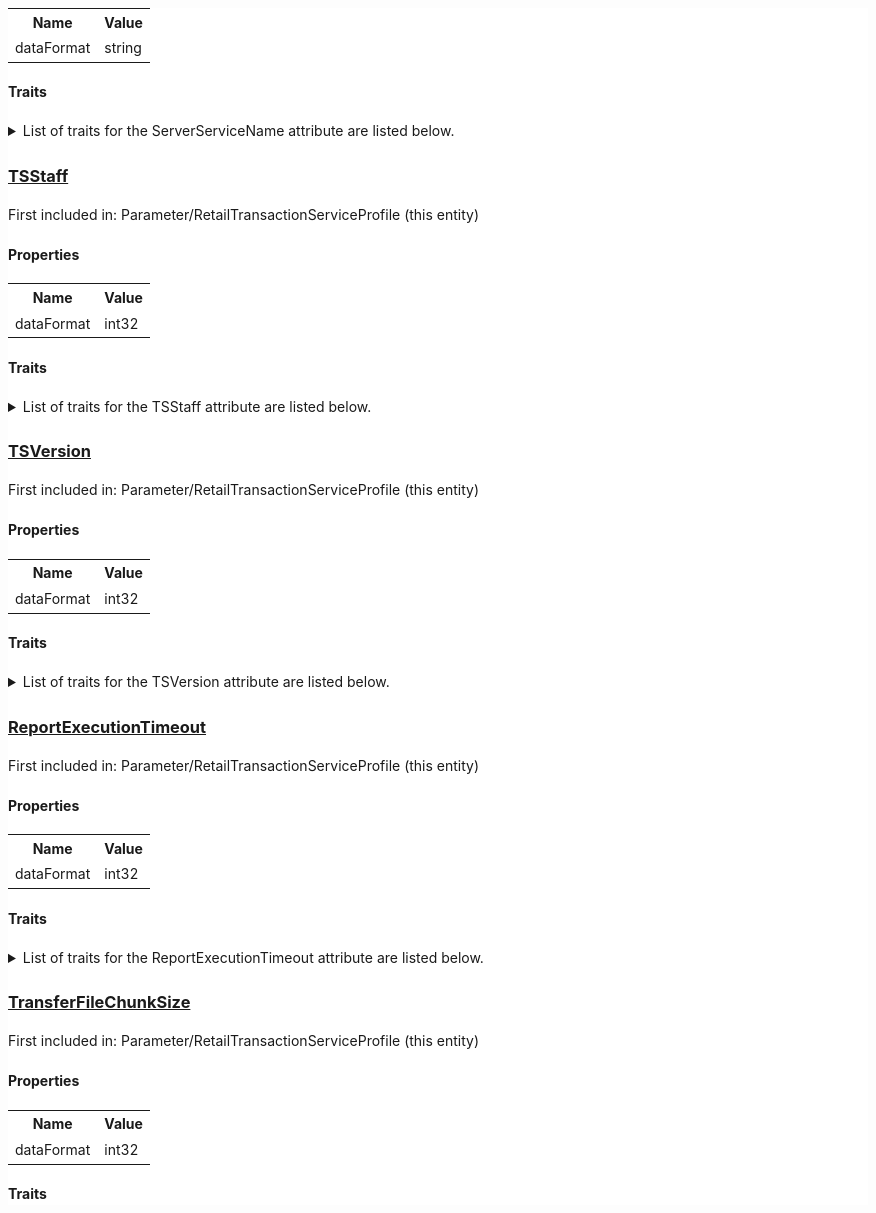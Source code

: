 <table><tr><th>Name</th><th>Value</th></tr><tr><td>dataFormat</td><td>string</td></tr></table>

#### Traits

<details><summary>List of traits for the ServerServiceName attribute are listed below.</summary></details>

### <a href=#TSStaff name="TSStaff">TSStaff</a>

First included in: Parameter/RetailTransactionServiceProfile (this entity)  

#### Properties

<table><tr><th>Name</th><th>Value</th></tr><tr><td>dataFormat</td><td>int32</td></tr></table>

#### Traits

<details><summary>List of traits for the TSStaff attribute are listed below.</summary></details>

### <a href=#TSVersion name="TSVersion">TSVersion</a>

First included in: Parameter/RetailTransactionServiceProfile (this entity)  

#### Properties

<table><tr><th>Name</th><th>Value</th></tr><tr><td>dataFormat</td><td>int32</td></tr></table>

#### Traits

<details><summary>List of traits for the TSVersion attribute are listed below.</summary></details>

### <a href=#ReportExecutionTimeout name="ReportExecutionTimeout">ReportExecutionTimeout</a>

First included in: Parameter/RetailTransactionServiceProfile (this entity)  

#### Properties

<table><tr><th>Name</th><th>Value</th></tr><tr><td>dataFormat</td><td>int32</td></tr></table>

#### Traits

<details><summary>List of traits for the ReportExecutionTimeout attribute are listed below.</summary></details>

### <a href=#TransferFileChunkSize name="TransferFileChunkSize">TransferFileChunkSize</a>

First included in: Parameter/RetailTransactionServiceProfile (this entity)  

#### Properties

<table><tr><th>Name</th><th>Value</th></tr><tr><td>dataFormat</td><td>int32</td></tr></table>

#### Traits

